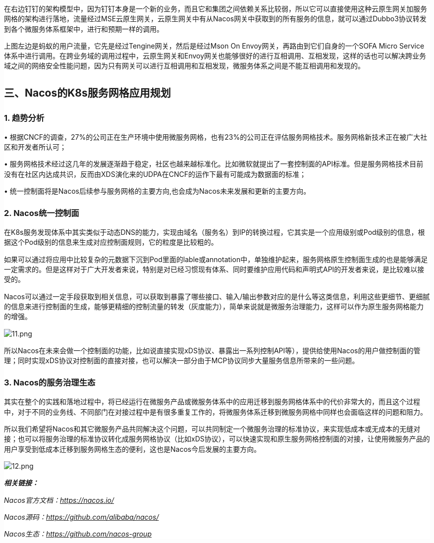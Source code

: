 

在右边钉钉的架构模型中，因为钉钉本身是一个新的业务，而且它和集团之间依赖关系比较弱，所以它可以直接使用这种云原生网关加服务网格的架构进行落地，流量经过MSE云原生网关，云原生网关中有从Nacos网关中获取到的所有服务的信息，就可以通过Dubbo3协议转发到各个微服务体系框架中，进行和预期一样的调用。



上图左边是蚂蚁的用户流量，它先是经过Tengine网关，然后是经过Mson On Envoy网关，再路由到它们自身的一个SOFA Micro Service体系中进行调用。在跨业务域的调用过程中，云原生网关和Envoy网关也能够很好的进行互相调用、互相发现，这样的话也可以解决跨业务域之间的网络安全性能问题，因为只有网关可以进行互相调用和互相发现，微服务体系之间是不能互相调用和发现的。

 

## 三、Nacos的K8s服务网格应用规划

 

### 1.  趋势分析 

•  根据CNCF的调查，27%的公司正在生产环境中使用微服务网格，也有23%的公司正在评估服务网格技术。服务网格新技术正在被广大社区和开发者所认可；

•  服务网格技术经过这几年的发展逐渐趋于稳定，社区也越来越标准化。比如微软就提出了一套控制面的API标准。但是服务网格技术目前没有在社区内达成共识，反而由XDS演化来的UDPA在CNCF的运作下最有可能成为数据面的标准；

•  统一控制面将是Nacos后续参与服务网格的主要方向,也会成为Nacos未来发展和更新的主要方向。

 

### 2.  Nacos统一控制面

 

在K8s服务发现体系中其实类似于动态DNS的能力，实现由域名（服务名）到IP的转换过程，它其实是一个应用级别或Pod级别的信息，根据这个Pod级别的信息来生成对应控制面规则，它的粒度是比较粗的。



如果可以通过将应用中比较复杂的元数据下沉到Pod里面的lable或annotation中，单独维护起来，服务网格原生控制面生成的也是能够满足一定需求的。但是这样对于广大开发者来说，特别是对已经习惯现有体系、同时要维护应用代码和声明式API的开发者来说，是比较难以接受的。



Nacos可以通过一定手段获取到相关信息，可以获取到暴露了哪些接口、输入/输出参数对应的是什么等这类信息，利用这些更细节、更细腻的信息来进行控制面的生成，能够更精细的控制流量的转发（灰度能力），简单来说就是微服务治理能力，这样可以作为原生服务网格能力的增强。



![11.png](https://ucc.alicdn.com/pic/developer-ecology/0fcf025f80ed48b9ab8cfe0abdbdaebe.png)



所以Nacos在未来会做一个控制面的功能，比如说直接实现xDS协议、暴露出一系列控制API等），提供给使用Nacos的用户做控制面的管理；同时实现xDS协议对控制面的直接对接，也可以解决一部分由于MCP协议同步大量服务信息所带来的一些问题。

 

### 3.  Nacos的服务治理生态

 

其实在整个的实践和落地过程中，将已经运行在微服务产品或微服务体系中的应用迁移到服务网格体系中的代价非常大的，而且这个过程中，对于不同的业务线、不同部门在对接过程中是有很多重复工作的，将微服务体系迁移到微服务网格中同样也会面临这样的问题和阻力。



所以我们希望将Nacos和其它微服务产品共同解决这个问题，可以共同制定一个微服务治理的标准协议，来实现低成本或无成本的无缝对接；也可以将服务治理的标准协议转化成服务网格协议（比如xDS协议），可以快速实现和原生服务网格控制面的对接，让使用微服务产品的用户享受到低成本迁移到服务网格生态的便利，这也是Nacos今后发展的主要方向。

 

![12.png](https://ucc.alicdn.com/pic/developer-ecology/ee9260940f5f4d3e98b650320a3831fc.png)

 

***相关链接：***

*Nacos官方文档：https://nacos.io/*

*Nacos源码：https://github.com/alibaba/nacos/*

*Nacos生态：https://github.com/nacos-group*

